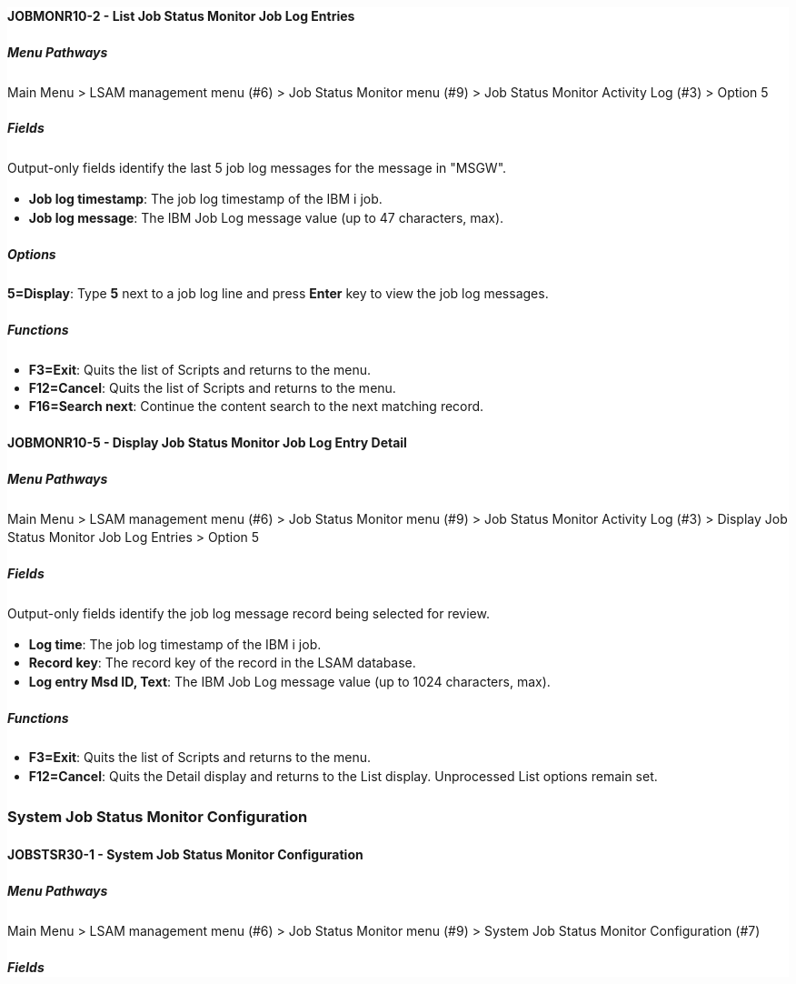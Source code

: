 #### JOBMONR10-2 - List Job Status Monitor Job Log Entries 

##### Menu Pathways

Main Menu > LSAM management menu (#6) > Job Status Monitor menu (#9) > Job Status Monitor Activity Log (#3) > Option 5

##### Fields

Output-only fields identify the last 5 job log messages for the message in "MSGW".

- **Job log timestamp**: The job log timestamp of the IBM i job.
- **Job log message**: The IBM Job Log message value (up to 47 characters, max).

##### Options

**5=Display**: Type **5** next to a job log line and press **Enter** key to view the job log messages.

##### Functions

- **F3=Exit**: Quits the list of Scripts and returns to the menu.
- **F12=Cancel**: Quits the list of Scripts and returns to the menu.
- **F16=Search next**: Continue the content search to the next matching record.

#### JOBMONR10-5 - Display Job Status Monitor Job Log Entry Detail

##### Menu Pathways

Main Menu > LSAM management menu (#6) > Job Status Monitor menu (#9) > Job Status Monitor Activity Log (#3) > Display Job Status Monitor Job Log Entries > Option 5

##### Fields

Output-only fields identify the job log message record being selected for review.

- **Log time**: The job log timestamp of the IBM i job.
- **Record key**: The record key of the record in the LSAM database.
- **Log entry Msd ID, Text**: The IBM Job Log message value (up to 1024 characters, max).

##### Functions

- **F3=Exit**: Quits the list of Scripts and returns to the menu.
- **F12=Cancel**: Quits the Detail display and returns to the List display.  Unprocessed List options remain set.

### System Job Status Monitor Configuration 

#### JOBSTSR30-1 - System Job Status Monitor Configuration

##### Menu Pathways

Main Menu > LSAM management menu (#6) > Job Status Monitor menu (#9) > System Job Status Monitor Configuration (#7)

##### Fields
